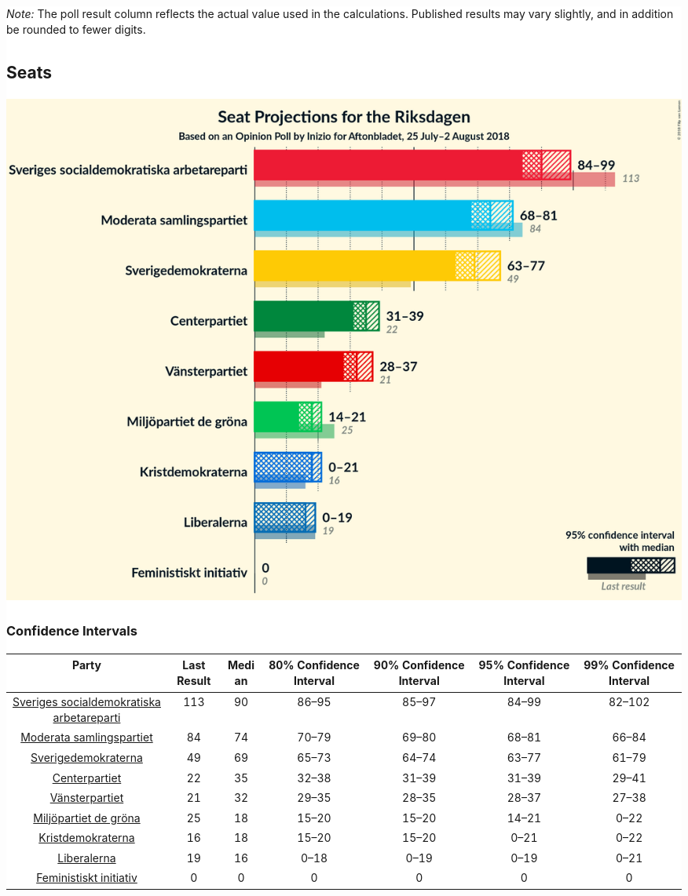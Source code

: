 
*Note:* The poll result column reflects the actual value used in the calculations. Published results may vary slightly, and in addition be rounded to fewer digits.

## Seats

![Graph with seats not yet produced](2018-08-02-Inizio-seats.png "Seats")

### Confidence Intervals

| Party | Last Result | Median | 80% Confidence Interval | 90% Confidence Interval | 95% Confidence Interval | 99% Confidence Interval |
|:-----:|:-----------:|:------:|:-----------------------:|:-----------------------:|:-----------------------:|:-----------------------:|
| <a href="#sveriges-socialdemokratiska-arbetareparti">Sveriges socialdemokratiska arbetareparti</a> | 113 | 90 | 86–95 |85–97 |84–99 |82–102 |
| <a href="#moderata-samlingspartiet">Moderata samlingspartiet</a> | 84 | 74 | 70–79 |69–80 |68–81 |66–84 |
| <a href="#sverigedemokraterna">Sverigedemokraterna</a> | 49 | 69 | 65–73 |64–74 |63–77 |61–79 |
| <a href="#centerpartiet">Centerpartiet</a> | 22 | 35 | 32–38 |31–39 |31–39 |29–41 |
| <a href="#vänsterpartiet">Vänsterpartiet</a> | 21 | 32 | 29–35 |28–35 |28–37 |27–38 |
| <a href="#miljöpartiet-de-gröna">Miljöpartiet de gröna</a> | 25 | 18 | 15–20 |15–20 |14–21 |0–22 |
| <a href="#kristdemokraterna">Kristdemokraterna</a> | 16 | 18 | 15–20 |15–20 |0–21 |0–22 |
| <a href="#liberalerna">Liberalerna</a> | 19 | 16 | 0–18 |0–19 |0–19 |0–21 |
| <a href="#feministiskt-initiativ">Feministiskt initiativ</a> | 0 | 0 | 0 |0 |0 |0 |
